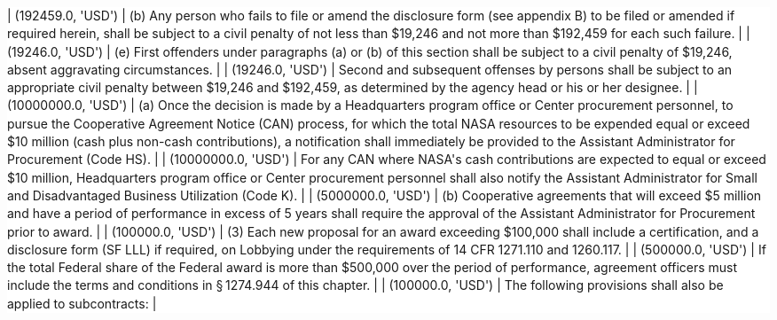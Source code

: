 | (192459.0, 'USD')   | (b) Any person who fails to file or amend the disclosure form (see appendix B) to be filed or amended if required herein, shall be subject to a civil penalty of not less than $19,246 and not more than $192,459 for each such failure.                                                                                                                                                                                                                                                                                                                                                                  |
| (19246.0, 'USD')    | (e) First offenders under paragraphs (a) or (b) of this section shall be subject to a civil penalty of $19,246, absent aggravating circumstances.                                                                                                                                                                                                                                                                                                                                                                                                                                                         |
| (19246.0, 'USD')    | Second and subsequent offenses by persons shall be subject to an appropriate civil penalty between $19,246 and $192,459, as determined by the agency head or his or her designee.                                                                                                                                                                                                                                                                                                                                                                                                                         |
| (10000000.0, 'USD') | (a) Once the decision is made by a Headquarters program office or Center procurement personnel, to pursue the Cooperative Agreement Notice (CAN) process, for which the total NASA resources to be expended equal or exceed $10 million (cash plus non-cash contributions), a notification shall immediately be provided to the Assistant Administrator for Procurement (Code HS).                                                                                                                                                                                                                        |
| (10000000.0, 'USD') | For any CAN where NASA's cash contributions are expected to equal or exceed $10 million, Headquarters program office or Center procurement personnel shall also notify the Assistant Administrator for Small and Disadvantaged Business Utilization (Code K).                                                                                                                                                                                                                                                                                                                                             |
| (5000000.0, 'USD')  | (b) Cooperative agreements that will exceed $5 million and have a period of performance in excess of 5 years shall require the approval of the Assistant Administrator for Procurement prior to award.                                                                                                                                                                                                                                                                                                                                                                                                    |
| (100000.0, 'USD')   | (3) Each new proposal for an award exceeding $100,000 shall include a certification, and a disclosure form (SF LLL) if required, on Lobbying under the requirements of 14 CFR 1271.110 and 1260.117.                                                                                                                                                                                                                                                                                                                                                                                                      |
| (500000.0, 'USD')   | If the total Federal share of the Federal award is more than $500,000 over the period of performance, agreement officers must include the terms and conditions in &#167;&#8201;1274.944 of this chapter.                                                                                                                                                                                                                                                                                                                                                                                                  |
| (100000.0, 'USD')   | The following provisions shall also be applied to subcontracts:                                                                                                                                                                                                                                                                                                                                                                                                                                                                                                                                           |
